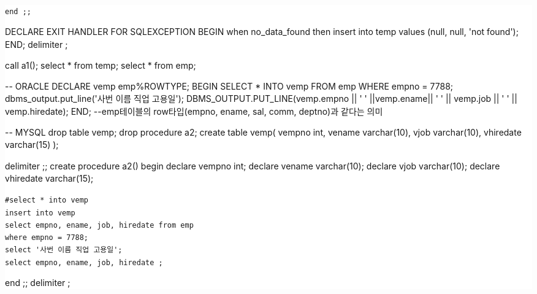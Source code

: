 ```
end ;;
```
DECLARE EXIT HANDLER FOR SQLEXCEPTION
  BEGIN
    when no_data_found then
    insert into temp values (null, null, 'not found');
  END;
delimiter ;

call a1();
select * from temp;
select * from emp;
```

```
-- ORACLE
DECLARE
  vemp emp%ROWTYPE;
BEGIN
  SELECT * INTO vemp
  FROM emp
  WHERE empno = 7788;
  dbms_output.put_line('사번 이름 직업 고용일');
  DBMS_OUTPUT.PUT_LINE(vemp.empno || ' ' ||vemp.ename|| ' ' || vemp.job || ' ' || vemp.hiredate);
  END;
--emp테이블의 row타입(empno, ename, sal, comm, deptno)과 같다는 의미


-- MYSQL
drop table vemp;
drop procedure a2;
create table vemp(
        vempno int,
    vename varchar(10),
    vjob varchar(10),
    vhiredate varchar(15)
);

delimiter ;;
create procedure a2()
begin
        declare vempno int;
    declare vename varchar(10);
    declare vjob varchar(10);
    declare vhiredate varchar(15);

    #select * into vemp
    insert into vemp
    select empno, ename, job, hiredate from emp
    where empno = 7788;
    select '사번 이름 직업 고용일';
    select empno, ename, job, hiredate ;

end ;;
delimiter ;
